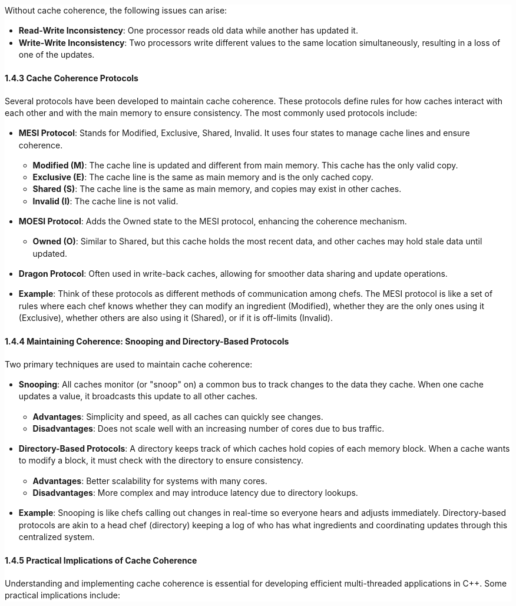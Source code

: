 Without cache coherence, the following issues can arise:

- **Read-Write Inconsistency**: One processor reads old data while another has updated it.
- **Write-Write Inconsistency**: Two processors write different values to the same location simultaneously, resulting in a loss of one of the updates.

#### **1.4.3 Cache Coherence Protocols**

Several protocols have been developed to maintain cache coherence. These protocols define rules for how caches interact with each other and with the main memory to ensure consistency. The most commonly used protocols include:

- **MESI Protocol**: Stands for Modified, Exclusive, Shared, Invalid. It uses four states to manage cache lines and ensure coherence.
    - **Modified (M)**: The cache line is updated and different from main memory. This cache has the only valid copy.
    - **Exclusive (E)**: The cache line is the same as main memory and is the only cached copy.
    - **Shared (S)**: The cache line is the same as main memory, and copies may exist in other caches.
    - **Invalid (I)**: The cache line is not valid.

- **MOESI Protocol**: Adds the Owned state to the MESI protocol, enhancing the coherence mechanism.
    - **Owned (O)**: Similar to Shared, but this cache holds the most recent data, and other caches may hold stale data until updated.

- **Dragon Protocol**: Often used in write-back caches, allowing for smoother data sharing and update operations.

- **Example**: Think of these protocols as different methods of communication among chefs. The MESI protocol is like a set of rules where each chef knows whether they can modify an ingredient (Modified), whether they are the only ones using it (Exclusive), whether others are also using it (Shared), or if it is off-limits (Invalid).

#### **1.4.4 Maintaining Coherence: Snooping and Directory-Based Protocols**

Two primary techniques are used to maintain cache coherence:

- **Snooping**: All caches monitor (or "snoop" on) a common bus to track changes to the data they cache. When one cache updates a value, it broadcasts this update to all other caches.
    - **Advantages**: Simplicity and speed, as all caches can quickly see changes.
    - **Disadvantages**: Does not scale well with an increasing number of cores due to bus traffic.

- **Directory-Based Protocols**: A directory keeps track of which caches hold copies of each memory block. When a cache wants to modify a block, it must check with the directory to ensure consistency.
    - **Advantages**: Better scalability for systems with many cores.
    - **Disadvantages**: More complex and may introduce latency due to directory lookups.

- **Example**: Snooping is like chefs calling out changes in real-time so everyone hears and adjusts immediately. Directory-based protocols are akin to a head chef (directory) keeping a log of who has what ingredients and coordinating updates through this centralized system.

#### **1.4.5 Practical Implications of Cache Coherence**

Understanding and implementing cache coherence is essential for developing efficient multi-threaded applications in C++. Some practical implications include:
